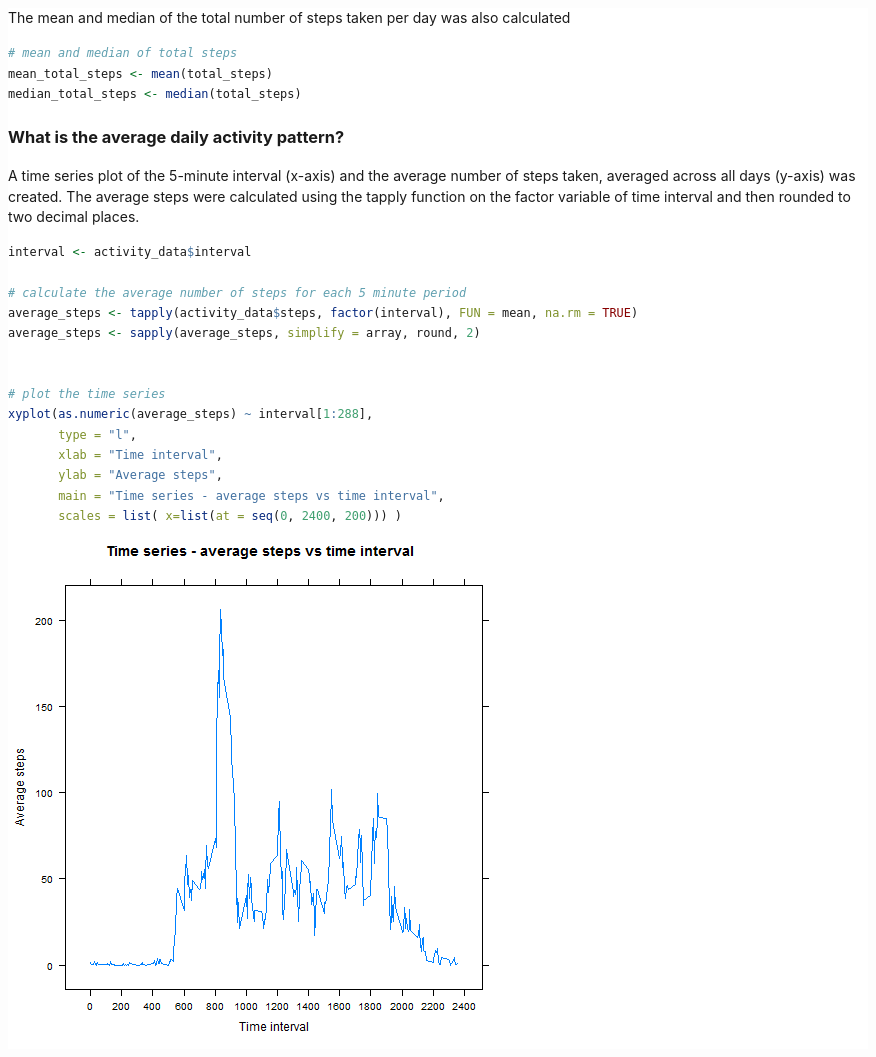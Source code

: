 The mean and median of the total number of steps taken per day was also calculated


```r
# mean and median of total steps
mean_total_steps <- mean(total_steps)
median_total_steps <- median(total_steps)
```

### What is the average daily activity pattern?

A time series plot of the 5-minute interval (x-axis) and the average number of steps taken, averaged across all days (y-axis) was created. The average steps were calculated using the tapply function on the factor variable of time interval and then rounded to two decimal places.


```r
interval <- activity_data$interval

# calculate the average number of steps for each 5 minute period
average_steps <- tapply(activity_data$steps, factor(interval), FUN = mean, na.rm = TRUE)
average_steps <- sapply(average_steps, simplify = array, round, 2)
    
   
# plot the time series
xyplot(as.numeric(average_steps) ~ interval[1:288], 
       type = "l", 
       xlab = "Time interval",
       ylab = "Average steps", 
       main = "Time series - average steps vs time interval", 
       scales = list( x=list(at = seq(0, 2400, 200))) )
```

![plot of chunk unnamed-chunk-5](figure/unnamed-chunk-5-1.png) 
